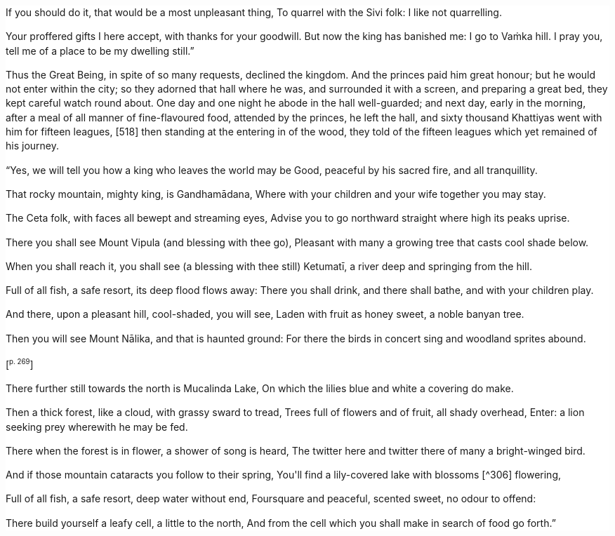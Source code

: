 If you should do it, that would be a most unpleasant thing,
To quarrel with the Sivi folk: I like not quarrelling.

Your proffered gifts I here accept, with thanks for your goodwill.
But now the king has banished me: I go to Vaṁka hill.
I pray you, tell me of a place to be my dwelling still.”

Thus the Great Being, in spite of so many requests, declined the kingdom. And the princes paid him great honour; but he would not enter within the city; so they adorned that hall where he was, and surrounded it with a screen, and preparing a great bed, they kept careful watch round about. One day and one night he abode in the hall well-guarded; and next day, early in the morning, after a meal of all manner of fine-flavoured food, attended by the princes, he left the hall, and sixty thousand Khattiyas went with him for fifteen leagues, \[518\] then standing at the entering in of the wood, they told of the fifteen leagues which yet remained of his journey.

“Yes, we will tell you how a king who leaves the world may be
Good, peaceful by his sacred fire, and all tranquillity.

That rocky mountain, mighty king, is Gandhamādana,
Where with your children and your wife together you may stay.

The Ceta folk, with faces all bewept and streaming eyes,
Advise you to go northward straight where high its peaks uprise.

There you shall see Mount Vipula (and blessing with thee go),
Pleasant with many a growing tree that casts cool shade below.

When you shall reach it, you shall see (a blessing with thee still)
Ketumatī, a river deep and springing from the hill.

Full of all fish, a safe resort, its deep flood flows away:
There you shall drink, and there shall bathe, and with your children play.

And there, upon a pleasant hill, cool-shaded, you will see,
Laden with fruit as honey sweet, a noble banyan tree.

Then you will see Mount Nālika, and that is haunted ground:
For there the birds in concert sing and woodland sprites abound.

<span id="p269">[<sup><small>p. 269</small></sup>]</span>

There further still towards the north is Mucalinda Lake,
On which the lilies blue and white a covering do make.

Then a thick forest, like a cloud, with grassy sward to tread,
Trees full of flowers and of fruit, all shady overhead,
Enter: a lion seeking prey wherewith he may be fed.

There when the forest is in flower, a shower of song is heard,
The twitter here and twitter there of many a bright-winged bird.

And if those mountain cataracts you follow to their spring,
You'll find a lily-covered lake with blossoms [^306] flowering,

Full of all fish, a safe resort, deep water without end,
Foursquare and peaceful, scented sweet, no odour to offend:

There build yourself a leafy cell, a little to the north,
And from the cell which you shall make in search of food go forth.”
